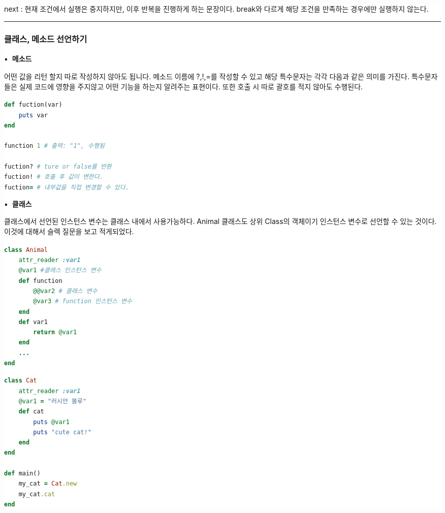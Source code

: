 next : 현재 조건에서 실행은 중지하지만, 이후 반복을 진행하게 하는 문장이다. break와 다르게 해당 조건을 만족하는 경우에만 실행하지 않는다.

---

### 클래스, 메소드 선언하기

▪️  **메소드**

어떤 값을 리턴 할지 따로 작성하지 않아도 됩니다. 메소드 이름에 ?,!,=를 작성할 수 있고 해당 특수문자는 각각 다음과 같은 의미를 가진다. 특수문자들은 실제 코드에 영향을 주지않고 어떤 기능을 하는지 알려주는 표현이다. 또한 호출 시 따로 괄호를 적지 않아도 수행된다.

```ruby
def fuction(var)
	puts var
end

function 1 # 출력: "1", 수행됨

fuction? # ture or false를 반환
fuction! # 호출 후 값이 변한다.
fuction= # 내부값을 직접 변경할 수 있다.
```

▪️  **클래스**

클래스에서 선언된 인스턴스 변수는 클래스 내에서 사용가능하다. Animal 클래스도 상위 Class의 객체이기 인스턴스 변수로 선언할 수 있는 것이다. 이것에 대해서 슬렉 질문을 보고 적게되었다.

```ruby
class Animal 
	attr_reader :var1
	@var1 #클래스 인스턴스 변수
	def function
		@@var2 # 클래스 변수
		@var3 # function 인스턴스 변수
	end
	def var1
		return @var1
	end
	...
end
```

```ruby
class Cat
	attr_reader :var1
	@var1 = "러시안 블루"
	def cat
		puts @var1
		puts "cute cat!"
	end
end

def main()
	my_cat = Cat.new
	my_cat.cat
end
```
